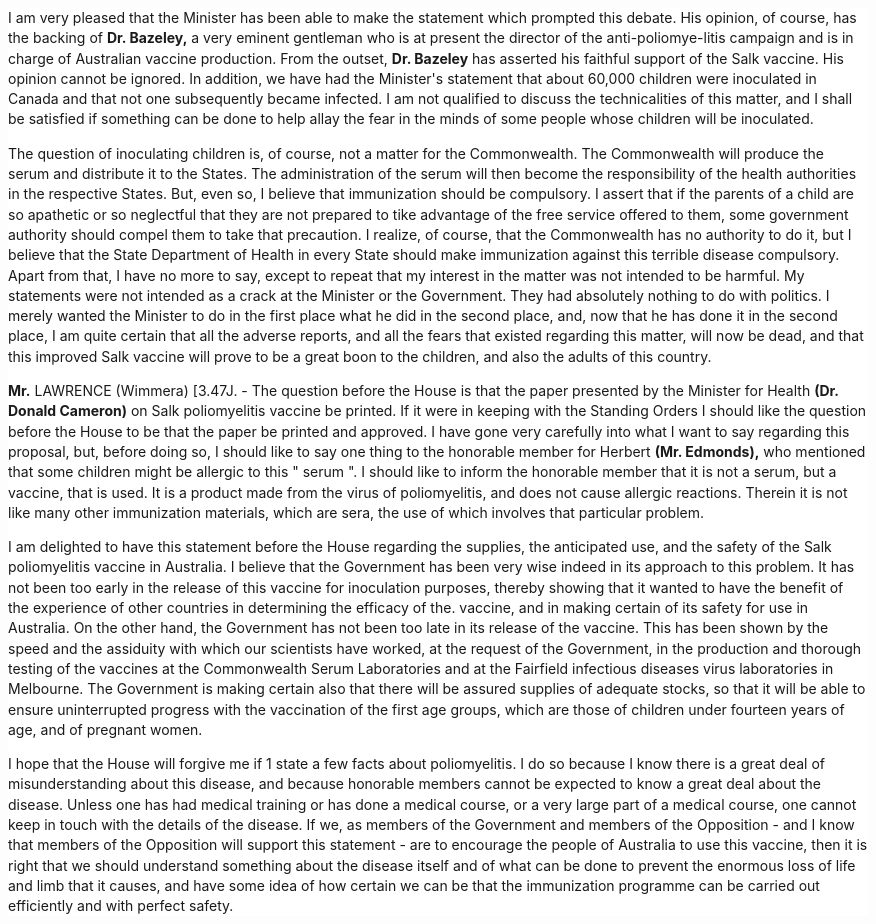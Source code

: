 I am very pleased that the Minister has been able to make the statement which prompted this debate.  His  opinion, of course, has the backing of  **Dr. Bazeley,**  a very eminent gentleman who is at present the director of the anti-poliomye-litis campaign and is in charge of Australian vaccine production. From the outset,  **Dr. Bazeley**  has asserted his faithful support of the Salk vaccine.  His  opinion cannot be ignored. In addition, we have had the Minister's statement that about  60,000  children were inoculated in Canada and that not one subsequently became infected. I am not qualified to discuss the technicalities of this matter, and I shall be satisfied if something can be done to help allay the fear in the minds of some people whose children will be inoculated. 

The question of inoculating children is, of course, not a matter for the Commonwealth. The Commonwealth will produce the serum and distribute it to the States. The administration of the serum will then become the responsibility of the health authorities in the respective States. But, even so, I believe that immunization should be compulsory. I assert that if the parents of a child are so apathetic or so neglectful that they are not prepared to tike advantage of the free service offered to them, some government authority should compel them to take that precaution. I realize, of course, that the Commonwealth has no authority to do it, but I believe that the State Department of Health in every State should make immunization against this terrible disease compulsory. Apart from that, I have no more to say, except to repeat that my interest in the matter was not intended to be harmful. My statements were not intended as a crack at the Minister or the Government. They had absolutely nothing to do with politics. I merely wanted the Minister to do in the first place what he did in the second place, and, now that he has done it in the second place, I am quite certain that all the adverse reports, and all the fears that existed regarding this matter, will now be dead, and that this improved Salk vaccine will prove to be a great boon to the children, and also the adults of this country. 


 **Mr.** LAWRENCE  (Wimmera) [3.47J. - The question before the House is that the paper presented by the Minister for Health  **(Dr. Donald Cameron)**  on Salk poliomyelitis vaccine be printed. If it were in keeping with the Standing Orders I should like the question before the House to be that the paper be printed and approved. I have gone very carefully into what I want to say regarding this proposal, but, before doing so, I should like to say one thing to the honorable member for Herbert  **(Mr. Edmonds),**  who mentioned that some children might be allergic to this " serum ". I should like to inform the honorable member that it is not a serum, but a vaccine, that is used. It is a product made from the virus of poliomyelitis, and does not cause allergic reactions. Therein it is not like many other immunization materials, which are sera, the use of which involves that particular problem. 

I am delighted to have this statement before the House regarding the supplies, the anticipated use, and the safety of the Salk poliomyelitis vaccine in Australia. I believe that the Government has been very wise indeed in its approach to this problem. It has not been too early in the release of this vaccine for inoculation purposes, thereby showing that it wanted to have the benefit of the experience of other countries in determining the efficacy of the. vaccine, and in making certain of its safety for use in Australia. On the other hand, the Government has not been too late in its release of the vaccine. This has been shown by the speed and the assiduity with which our scientists have worked, at the request of the Government, in the production and thorough testing of the  vaccines at the Commonwealth Serum Laboratories and at the Fairfield infectious diseases virus laboratories in Melbourne. The Government is making certain also that there will be assured supplies of adequate stocks, so that it will be able to ensure uninterrupted progress with the vaccination of the first age groups, which are those of children under fourteen years of age, and of pregnant women. 

I hope that the House will forgive me if 1 state a few facts about poliomyelitis. I do so because I know there is a great deal of misunderstanding about this disease, and because honorable members cannot be expected to know a great deal about the disease. Unless one has had medical training or has done a medical course, or a very large part of a medical course, one cannot keep in touch with the details of the disease. If we, as members of the Government and members of the Opposition - and I know that members of the Opposition will support this statement - are to encourage the people of Australia to use this vaccine, then it is right that we should understand something about the disease itself and of what can be done to prevent the enormous loss of life and limb that it causes, and have some idea of how certain we can be that the immunization programme can be carried out efficiently and with perfect safety. 
